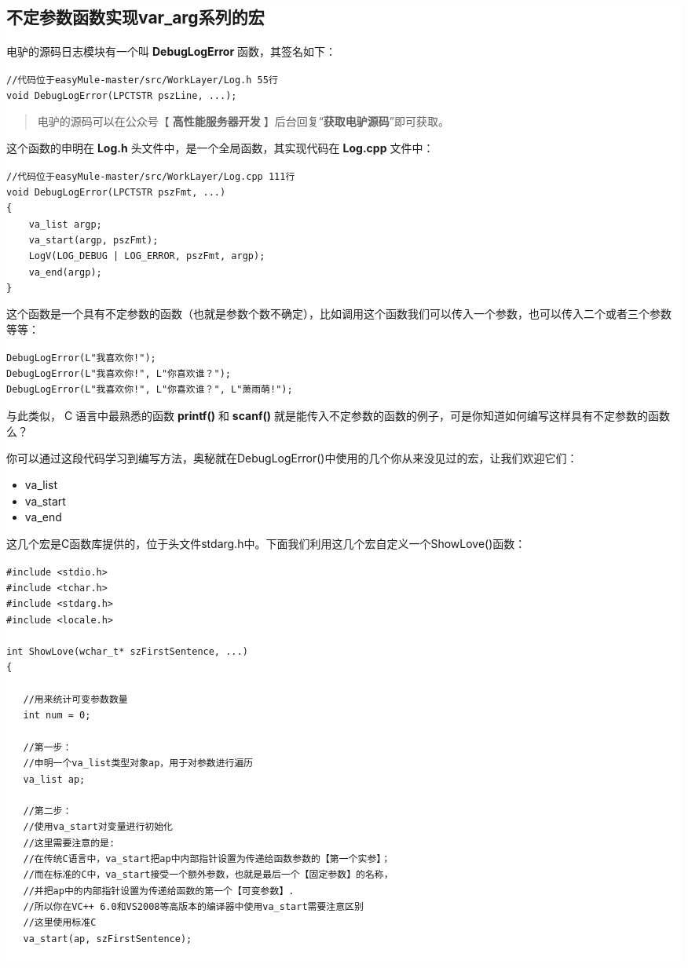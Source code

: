 ## 不定参数函数实现var_arg系列的宏

电驴的源码日志模块有一个叫 **DebugLogError** 函数，其签名如下：

```
//代码位于easyMule-master/src/WorkLayer/Log.h 55行
void DebugLogError(LPCTSTR pszLine, ...);
```

> 电驴的源码可以在公众号【 **高性能服务器开发** 】后台回复“**获取电驴源码**”即可获取。

这个函数的申明在 **Log.h** 头文件中，是一个全局函数，其实现代码在 **Log.cpp** 文件中：

```
//代码位于easyMule-master/src/WorkLayer/Log.cpp 111行
void DebugLogError(LPCTSTR pszFmt, ...)
{
    va_list argp;
    va_start(argp, pszFmt);
    LogV(LOG_DEBUG | LOG_ERROR, pszFmt, argp);
    va_end(argp);
}
```

这个函数是一个具有不定参数的函数（也就是参数个数不确定），比如调用这个函数我们可以传入一个参数，也可以传入二个或者三个参数等等：

```
DebugLogError(L"我喜欢你!");
DebugLogError(L"我喜欢你!", L"你喜欢谁？");
DebugLogError(L"我喜欢你!", L"你喜欢谁？", L"萧雨萌!");
```

与此类似， C 语言中最熟悉的函数 **printf()** 和 **scanf()** 就是能传入不定参数的函数的例子，可是你知道如何编写这样具有不定参数的函数么？

你可以通过这段代码学习到编写方法，奥秘就在DebugLogError()中使用的几个你从来没见过的宏，让我们欢迎它们：

- va_list
- va_start
- va_end

这几个宏是C函数库提供的，位于头文件stdarg.h中。下面我们利用这几个宏自定义一个ShowLove()函数：

```
#include <stdio.h>
#include <tchar.h>
#include <stdarg.h>
#include <locale.h>

int ShowLove(wchar_t* szFirstSentence, ...)
{

   //用来统计可变参数数量
   int num = 0;

   //第一步：
   //申明一个va_list类型对象ap，用于对参数进行遍历
   va_list ap;
   
   //第二步：
   //使用va_start对变量进行初始化
   //这里需要注意的是:
   //在传统C语言中，va_start把ap中内部指针设置为传递给函数参数的【第一个实参】；
   //而在标准的C中，va_start接受一个额外参数，也就是最后一个【固定参数】的名称，
   //并把ap中的内部指针设置为传递给函数的第一个【可变参数】.
   //所以你在VC++ 6.0和VS2008等高版本的编译器中使用va_start需要注意区别
   //这里使用标准C
   va_start(ap, szFirstSentence);


```